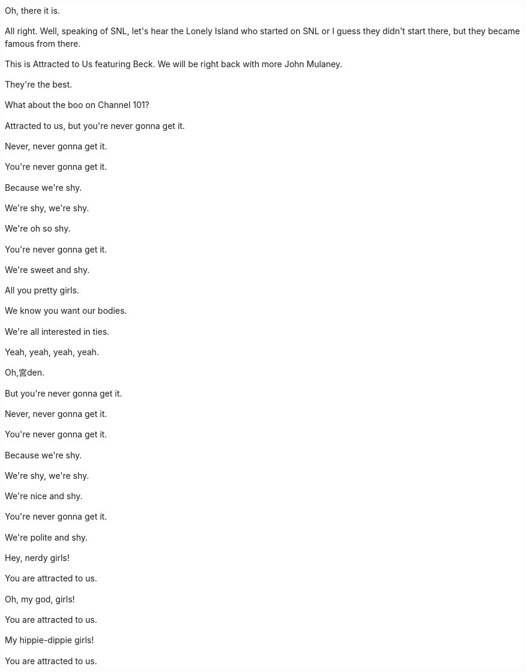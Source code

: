 Oh, there it is.

All right. Well, speaking of SNL, let's hear the Lonely Island who started on SNL or I guess they didn't start there, but they became famous from there.

This is Attracted to Us featuring Beck. We will be right back with more John Mulaney.

They're the best.

What about the boo on Channel 101?

Attracted to us, but you're never gonna get it.

Never, never gonna get it.

You're never gonna get it.

Because we're shy.

We're shy, we're shy.

We're oh so shy.

You're never gonna get it.

We're sweet and shy.

All you pretty girls.

We know you want our bodies.

We're all interested in ties.

Yeah, yeah, yeah, yeah.

Oh,宮den.

But you're never gonna get it.

Never, never gonna get it.

You're never gonna get it.

Because we're shy.

We're shy, we're shy.

We're nice and shy.

You're never gonna get it.

We're polite and shy.

Hey, nerdy girls!

You are attracted to us.

Oh, my god, girls!

You are attracted to us.

My hippie-dippie girls!

You are attracted to us.
